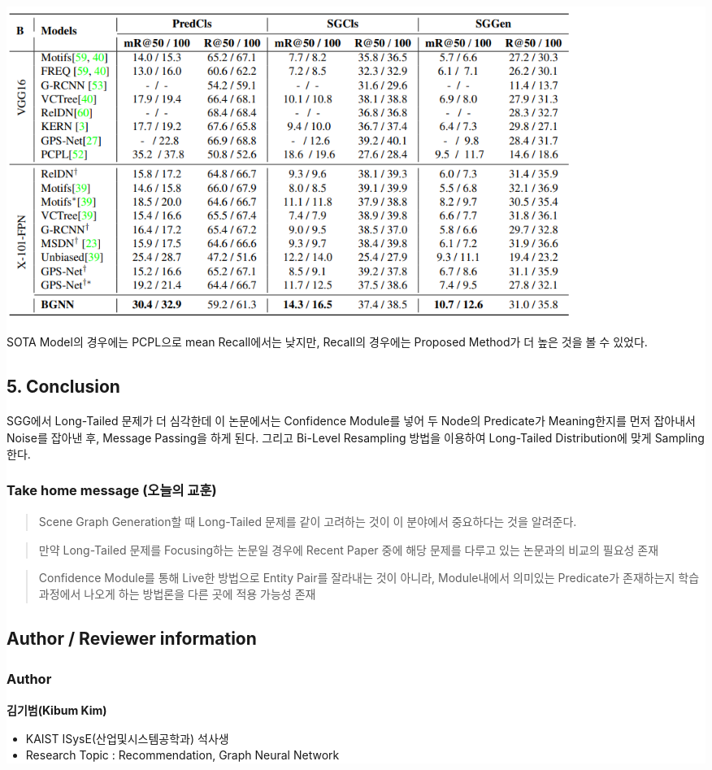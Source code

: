 <img width = '700' src= '../../.gitbook/2022-spring-assets/bgnn/scene_graph_image9.png'>  

SOTA Model의 경우에는 PCPL으로 mean Recall에서는 낮지만, Recall의 경우에는 Proposed Method가 더 높은 것을 볼 수 있었다. 


## 5. Conclusion

SGG에서 Long-Tailed 문제가 더 심각한데 이 논문에서는 Confidence Module를 넣어 두 Node의 Predicate가 Meaning한지를 먼저 잡아내서 Noise를 잡아낸 후, Message Passing을 하게 된다. 그리고 Bi-Level Resampling 방법을 이용하여 Long-Tailed Distribution에 맞게 Sampling한다.  

### Take home message \(오늘의 교훈\)

> Scene Graph Generation할 때 Long-Tailed 문제를 같이 고려하는 것이 이 분야에서 중요하다는 것을 알려준다.  

> 만약 Long-Tailed 문제를 Focusing하는 논문일 경우에 Recent Paper 중에 해당 문제를 다루고 있는 논문과의 비교의 필요성 존재  

> Confidence Module를 통해 Live한 방법으로 Entity Pair를 잘라내는 것이 아니라, Module내에서 의미있는 Predicate가 존재하는지 학습과정에서 나오게 하는 방법론을 다른 곳에 적용 가능성 존재

## Author / Reviewer information

### Author

**김기범(Kibum Kim)** 

* KAIST ISysE(산업및시스템공학과) 석사생
* Research Topic : Recommendation, Graph Neural Network
